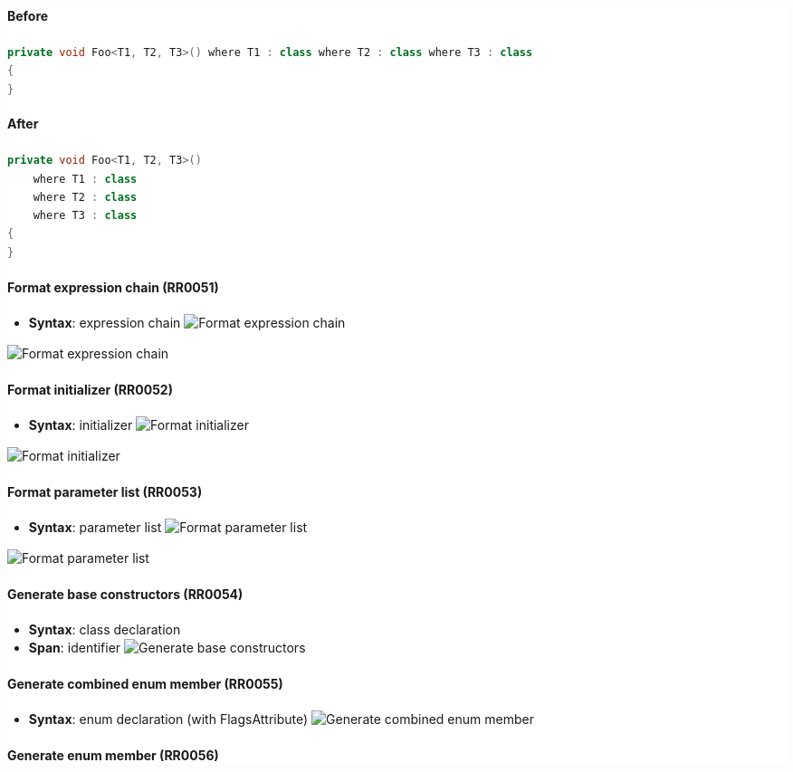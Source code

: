 #### Before

```csharp
private void Foo<T1, T2, T3>() where T1 : class where T2 : class where T3 : class
{
}
```

#### After

```csharp
private void Foo<T1, T2, T3>()
    where T1 : class
    where T2 : class
    where T3 : class
{
}
```

#### Format expression chain \(RR0051\)

* **Syntax**: expression chain
![Format expression chain](../../images/refactorings/FormatExpressionChainOnMultipleLines.png)

![Format expression chain](../../images/refactorings/FormatExpressionChainOnSingleLine.png)

#### Format initializer \(RR0052\)

* **Syntax**: initializer
![Format initializer](../../images/refactorings/FormatInitializerOnMultipleLines.png)

![Format initializer](../../images/refactorings/FormatInitializerOnSingleLine.png)

#### Format parameter list \(RR0053\)

* **Syntax**: parameter list
![Format parameter list](../../images/refactorings/FormatEachParameterOnSeparateLine.png)

![Format parameter list](../../images/refactorings/FormatAllParametersOnSingleLine.png)

#### Generate base constructors \(RR0054\)

* **Syntax**: class declaration
* **Span**: identifier
![Generate base constructors](../../images/refactorings/GenerateBaseConstructors.png)

#### Generate combined enum member \(RR0055\)

* **Syntax**: enum declaration \(with FlagsAttribute\)
![Generate combined enum member](../../images/refactorings/GenerateCombinedEnumMember.png)

#### Generate enum member \(RR0056\)
